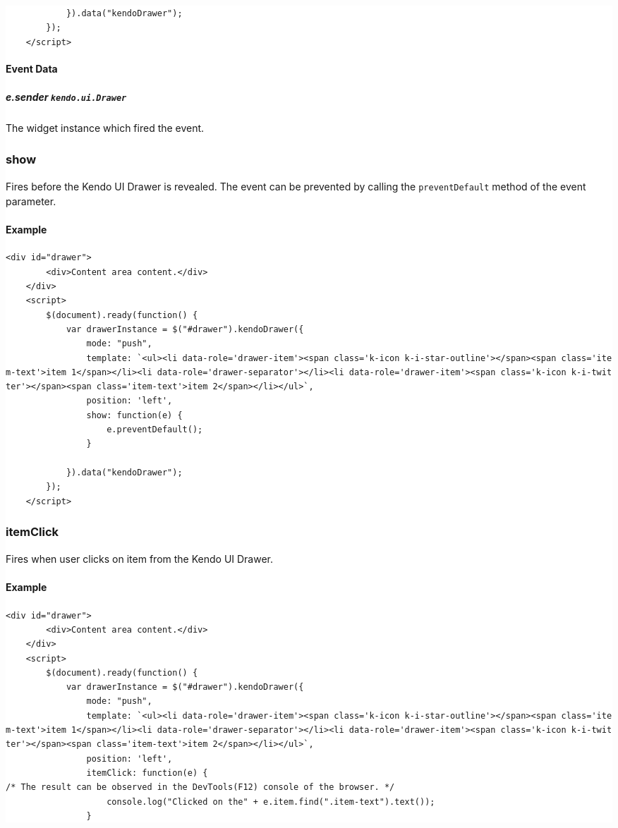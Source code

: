                }).data("kendoDrawer");
            });
        </script>

#### Event Data

##### e.sender `kendo.ui.Drawer`

The widget instance which fired the event.

### show

Fires before the Kendo UI Drawer is revealed. The event can be prevented by calling the `preventDefault` method of the event parameter.

#### Example

    <div id="drawer">
            <div>Content area content.</div>
        </div>
        <script>
            $(document).ready(function() {
                var drawerInstance = $("#drawer").kendoDrawer({
                    mode: "push",
                    template: `<ul><li data-role='drawer-item'><span class='k-icon k-i-star-outline'></span><span class='item-text'>item 1</span></li><li data-role='drawer-separator'></li><li data-role='drawer-item'><span class='k-icon k-i-twitter'></span><span class='item-text'>item 2</span></li></ul>`,
                    position: 'left',
                    show: function(e) {
                        e.preventDefault();
                    }

                }).data("kendoDrawer");
            });
        </script>

### itemClick

Fires when user clicks on item from the Kendo UI Drawer.

#### Example

    <div id="drawer">
            <div>Content area content.</div>
        </div>
        <script>
            $(document).ready(function() {
                var drawerInstance = $("#drawer").kendoDrawer({
                    mode: "push",
                    template: `<ul><li data-role='drawer-item'><span class='k-icon k-i-star-outline'></span><span class='item-text'>item 1</span></li><li data-role='drawer-separator'></li><li data-role='drawer-item'><span class='k-icon k-i-twitter'></span><span class='item-text'>item 2</span></li></ul>`,
                    position: 'left',
                    itemClick: function(e) {
	/* The result can be observed in the DevTools(F12) console of the browser. */
                        console.log("Clicked on the" + e.item.find(".item-text").text());
                    }
